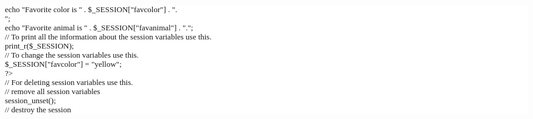 <div align="left" style="font-style: normal; font-variant: normal; font-weight: normal; letter-spacing: normal; line-height: 100%; margin-bottom: 0cm; text-decoration: none;"><span style="font-family: Liberation Serif, serif;"><span style="font-size: small;">echo "Favorite color is " . $_SESSION["favcolor"] . ".<br>";</span></span></div>

<div align="left" style="font-style: normal; font-variant: normal; font-weight: normal; letter-spacing: normal; line-height: 100%; margin-bottom: 0cm; text-decoration: none;"><span style="font-family: Liberation Serif, serif;"><span style="font-size: small;">echo "Favorite animal is " . $_SESSION["favanimal"] . ".";</span></span></div>

<div align="left" style="font-style: normal; font-variant: normal; font-weight: normal; letter-spacing: normal; line-height: 100%; margin-bottom: 0cm; text-decoration: none;"><span style="font-family: Liberation Serif, serif;"><span style="font-size: small;">// To print all the information about the session variables use this.</span></span></div>

<div align="left" style="font-style: normal; font-variant: normal; font-weight: normal; letter-spacing: normal; line-height: 100%; margin-bottom: 0cm; text-decoration: none;"><span style="font-family: Liberation Serif, serif;"><span style="font-size: small;">print_r($_SESSION);</span></span></div>

<div align="left" style="font-style: normal; font-variant: normal; font-weight: normal; letter-spacing: normal; line-height: 100%; margin-bottom: 0cm; text-decoration: none;"><span style="font-family: Liberation Serif, serif;"><span style="font-size: small;">// To change the session variables use this.</span></span></div>

<div align="left" style="font-style: normal; font-variant: normal; font-weight: normal; letter-spacing: normal; line-height: 100%; margin-bottom: 0cm; text-decoration: none;"><span style="font-family: Liberation Serif, serif;"><span style="font-size: small;">$_SESSION["favcolor"] = "yellow";</span></span></div>

<div align="left" style="font-style: normal; font-variant: normal; font-weight: normal; letter-spacing: normal; line-height: 100%; margin-bottom: 0cm; text-decoration: none;"><span style="font-family: Liberation Serif, serif;"><span style="font-size: small;">?></span></span></div>

<div align="left" style="font-style: normal; font-variant: normal; font-weight: normal; letter-spacing: normal; line-height: 100%; margin-bottom: 0cm; text-decoration: none;"><span style="font-family: Liberation Serif, serif;"><span style="font-size: small;"><?php</span></span></div>

<div align="left" style="font-style: normal; font-variant: normal; font-weight: normal; letter-spacing: normal; line-height: 100%; margin-bottom: 0cm; text-decoration: none;"><span style="font-family: Liberation Serif, serif;"><span style="font-size: small;">// For deleting session variables use this.</span></span></div>

<div align="left" style="font-style: normal; font-variant: normal; font-weight: normal; letter-spacing: normal; line-height: 100%; margin-bottom: 0cm; text-decoration: none;"><span style="font-family: Liberation Serif, serif;"><span style="font-size: small;">// remove all session variables</span></span></div>

<div align="left" style="font-style: normal; font-variant: normal; font-weight: normal; letter-spacing: normal; line-height: 100%; margin-bottom: 0cm; text-decoration: none;"><span style="font-family: Liberation Serif, serif;"><span style="font-size: small;">session_unset();</span></span></div>

<div align="left" style="font-style: normal; font-variant: normal; font-weight: normal; letter-spacing: normal; line-height: 100%; margin-bottom: 0cm; text-decoration: none;"><span style="font-family: Liberation Serif, serif;"><span style="font-size: small;">// destroy the session</span></span></div>
